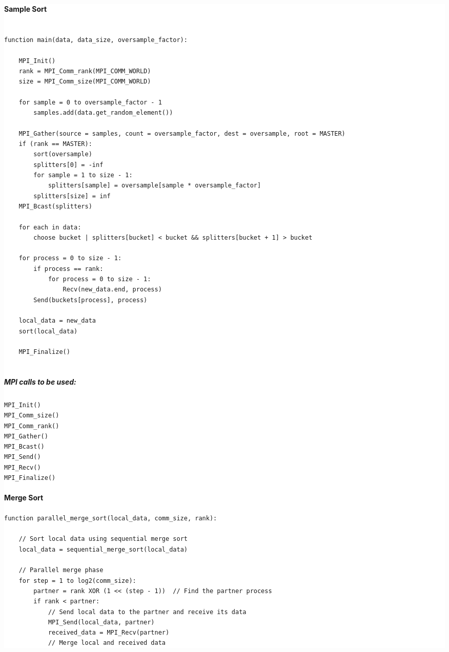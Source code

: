 #### Sample Sort
```

function main(data, data_size, oversample_factor):

    MPI_Init()
    rank = MPI_Comm_rank(MPI_COMM_WORLD)
    size = MPI_Comm_size(MPI_COMM_WORLD)

    for sample = 0 to oversample_factor - 1
        samples.add(data.get_random_element())

    MPI_Gather(source = samples, count = oversample_factor, dest = oversample, root = MASTER)
    if (rank == MASTER):
        sort(oversample)
        splitters[0] = -inf
        for sample = 1 to size - 1:
            splitters[sample] = oversample[sample * oversample_factor]
        splitters[size] = inf
    MPI_Bcast(splitters)

    for each in data:
        choose bucket | splitters[bucket] < bucket && splitters[bucket + 1] > bucket

    for process = 0 to size - 1:
        if process == rank:
            for process = 0 to size - 1:
                Recv(new_data.end, process)
        Send(buckets[process], process)

    local_data = new_data
    sort(local_data)

    MPI_Finalize()


```
##### MPI calls to be used:

    MPI_Init()
    MPI_Comm_size()
    MPI_Comm_rank()
    MPI_Gather()
    MPI_Bcast()
    MPI_Send()
    MPI_Recv()
    MPI_Finalize()

#### Merge Sort

```
function parallel_merge_sort(local_data, comm_size, rank):
    
    // Sort local data using sequential merge sort
    local_data = sequential_merge_sort(local_data)

    // Parallel merge phase
    for step = 1 to log2(comm_size):
        partner = rank XOR (1 << (step - 1))  // Find the partner process
        if rank < partner:
            // Send local data to the partner and receive its data
            MPI_Send(local_data, partner)
            received_data = MPI_Recv(partner)
            // Merge local and received data
```